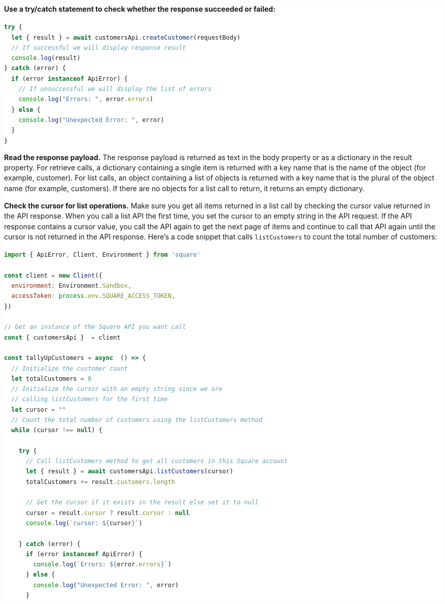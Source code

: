 **Use a try/catch statement to check whether the response succeeded or failed:**

```javascript
try {
  let { result } = await customersApi.createCustomer(requestBody) 
  // If successful we will display response result
  console.log(result)
} catch (error) {
  if (error instanceof ApiError) {
    // If unsuccessful we will display the list of errors
    console.log("Errors: ", error.errors)
  } else {
    console.log("Unexpected Error: ", error)
  }
}
```

**Read the response payload.** The response payload is returned as text in the body property or as a dictionary in the result property. For retrieve calls, a dictionary containing a single item is returned with a key name that is the name of the object (for example, customer). For list calls, an object containing a list of objects is returned with a key name that is the plural of the object name (for example, customers). If there are no objects for a list call to return, it returns an empty dictionary.

**Check the cursor for list operations.** Make sure you get all items returned in a list call by checking the cursor value returned in the API response. When you call a list API the first time, you set the cursor to an empty string in the API request. If the API response contains a cursor value, you call the API again to get the next page of items and continue to call that API again until the cursor is not returned in the API response. Here’s a code snippet that calls `listCustomers` to count the total number of customers:

```javascript
import { ApiError, Client, Environment } from 'square'

const client = new Client({
  environment: Environment.Sandbox,
  accessToken: process.env.SQUARE_ACCESS_TOKEN,
})

// Get an instance of the Square API you want call
const { customersApi }  = client

const tallyUpCustomers = async  () => {
  // Initialize the customer count
  let totalCustomers = 0
  // Initialize the cursor with an empty string since we are
  // calling listCustomers for the first time
  let cursor = ""
  // Count the total number of customers using the listCustomers method
  while (cursor !== null) {

    try {
      // Call listCustomers method to get all customers in this Square account
      let { result } = await customersApi.listCustomers(cursor)
      totalCustomers += result.customers.length

      // Get the cursor if it exists in the result else set it to null
      cursor = result.cursor ? result.cursor : null
      console.log(`cursor: ${cursor}`)

    } catch (error) {
      if (error instanceof ApiError) {
        console.log(`Errors: ${error.errors}`)
      } else {
        console.log("Unexpected Error: ", error)
      }
```